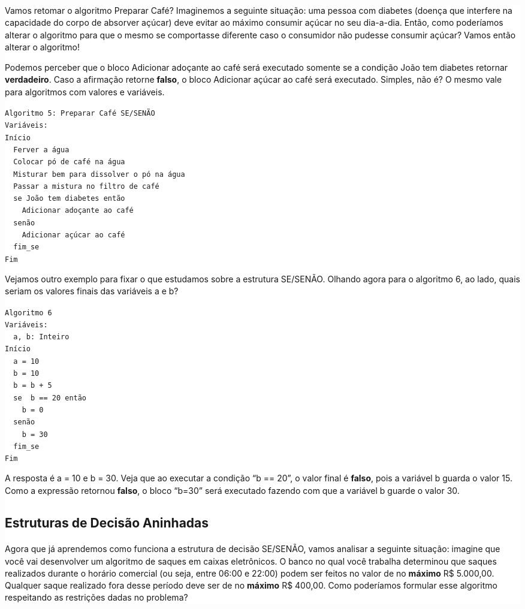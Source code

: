 Vamos retomar o algoritmo Preparar Café? Imaginemos a seguinte situação: uma pessoa com diabetes (doença que interfere na capacidade do corpo de absorver açúcar) deve evitar ao máximo consumir açúcar no seu dia-a-dia. Então, como poderíamos alterar o algoritmo para que o mesmo se comportasse diferente caso o consumidor não pudesse consumir açúcar? Vamos então alterar o algoritmo!

Podemos perceber que o bloco Adicionar adoçante ao café será executado somente se a condição João tem diabetes retornar **verdadeiro**. Caso a afirmação retorne **falso**, o bloco Adicionar açúcar ao café será executado. Simples, não é? O mesmo vale para algoritmos com valores e variáveis.

```
Algoritmo 5: Preparar Café SE/SENÃO
Variáveis:
Início
  Ferver a água
  Colocar pó de café na água
  Misturar bem para dissolver o pó na água
  Passar a mistura no filtro de café
  se João tem diabetes então
    Adicionar adoçante ao café
  senão
    Adicionar açúcar ao café
  fim_se
Fim
```

Vejamos outro exemplo para fixar o que estudamos sobre a estrutura SE/SENÃO. Olhando agora para o algoritmo 6, ao lado, quais seriam os valores finais das variáveis a e b?


```
Algoritmo 6
Variáveis:
  a, b: Inteiro
Início
  a = 10
  b = 10
  b = b + 5
  se  b == 20 então
    b = 0
  senão
    b = 30
  fim_se
Fim
```

A resposta é a = 10 e b = 30. Veja que ao executar a condição “b == 20”, o valor final é **falso**, pois a variável b guarda o valor 15. Como a expressão retornou **falso**, o bloco “b=30” será executado fazendo com que a variável b guarde o valor 30.

## Estruturas de Decisão Aninhadas

Agora que já aprendemos como funciona a estrutura de decisão SE/SENÃO, vamos analisar a seguinte situação: imagine que você vai desenvolver um algoritmo de saques em caixas eletrônicos. O banco no qual você trabalha determinou que saques realizados durante o horário comercial (ou seja, entre 06:00 e 22:00) podem ser feitos no valor de no **máximo** R$ 5.000,00. Qualquer saque realizado fora desse período deve ser de no **máximo** R$ 400,00. Como poderíamos formular esse algoritmo respeitando as restrições dadas no problema?
